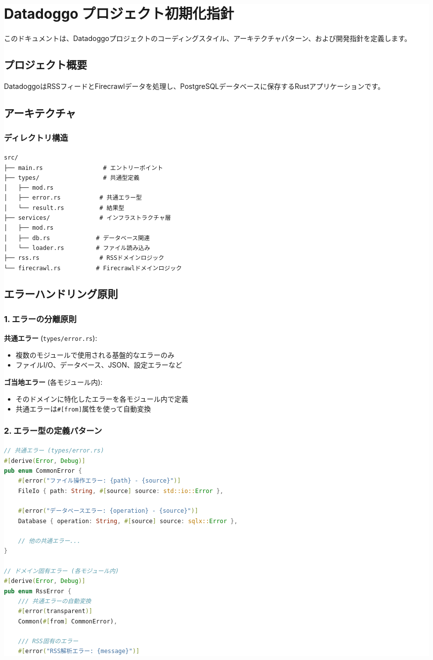 # Datadoggo プロジェクト初期化指針

このドキュメントは、Datadoggoプロジェクトのコーディングスタイル、アーキテクチャパターン、および開発指針を定義します。

## プロジェクト概要

DatadoggoはRSSフィードとFirecrawlデータを処理し、PostgreSQLデータベースに保存するRustアプリケーションです。

## アーキテクチャ

### ディレクトリ構造

```
src/
├── main.rs                 # エントリーポイント
├── types/                  # 共通型定義
│   ├── mod.rs
│   ├── error.rs           # 共通エラー型
│   └── result.rs          # 結果型
├── services/              # インフラストラクチャ層
│   ├── mod.rs
│   ├── db.rs             # データベース関連
│   └── loader.rs         # ファイル読み込み
├── rss.rs                 # RSSドメインロジック
└── firecrawl.rs          # Firecrawlドメインロジック
```

## エラーハンドリング原則

### 1. エラーの分離原則

**共通エラー** (`types/error.rs`):
- 複数のモジュールで使用される基盤的なエラーのみ
- ファイルI/O、データベース、JSON、設定エラーなど

**ゴ当地エラー** (各モジュール内):
- そのドメインに特化したエラーを各モジュール内で定義
- 共通エラーは`#[from]`属性を使って自動変換

### 2. エラー型の定義パターン

```rust
// 共通エラー (types/error.rs)
#[derive(Error, Debug)]
pub enum CommonError {
    #[error("ファイル操作エラー: {path} - {source}")]
    FileIo { path: String, #[source] source: std::io::Error },
    
    #[error("データベースエラー: {operation} - {source}")]
    Database { operation: String, #[source] source: sqlx::Error },
    
    // 他の共通エラー...
}

// ドメイン固有エラー (各モジュール内)
#[derive(Error, Debug)]
pub enum RssError {
    /// 共通エラーの自動変換
    #[error(transparent)]
    Common(#[from] CommonError),
    
    /// RSS固有のエラー
    #[error("RSS解析エラー: {message}")]
```